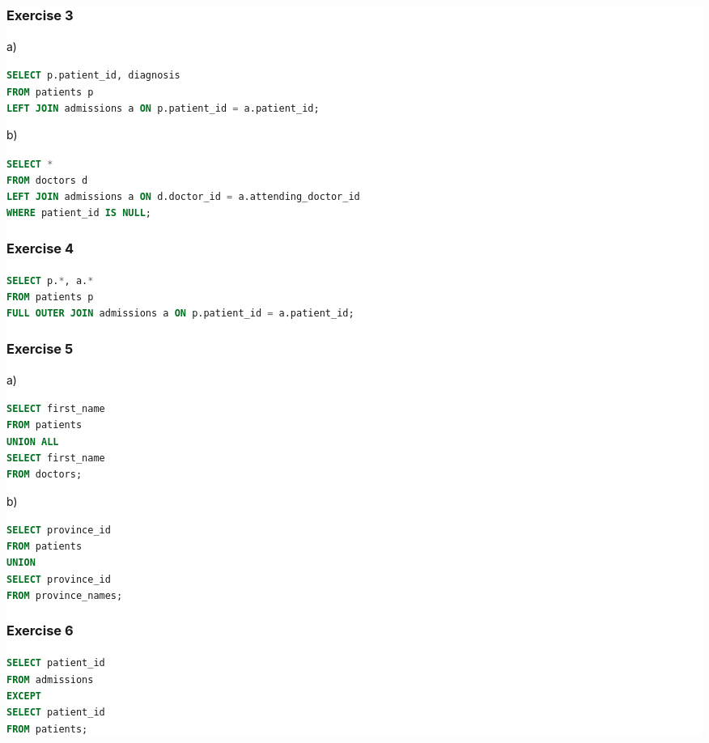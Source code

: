 ### Exercise 3

a)

```sql
SELECT p.patient_id, diagnosis
FROM patients p
LEFT JOIN admissions a ON p.patient_id = a.patient_id;
```

b)

```sql
SELECT *
FROM doctors d 
LEFT JOIN admissions a ON d.doctor_id = a.attending_doctor_id
WHERE patient_id IS NULL;
```

### Exercise 4

```sql
SELECT p.*, a.*
FROM patients p
FULL OUTER JOIN admissions a ON p.patient_id = a.patient_id;
```

### Exercise 5

a)

```sql
SELECT first_name
FROM patients
UNION ALL
SELECT first_name
FROM doctors;
```

b)

```sql
SELECT province_id
FROM patients
UNION
SELECT province_id
FROM province_names;
```

### Exercise 6

```sql
SELECT patient_id
FROM admissions
EXCEPT
SELECT patient_id
FROM patients;
```
